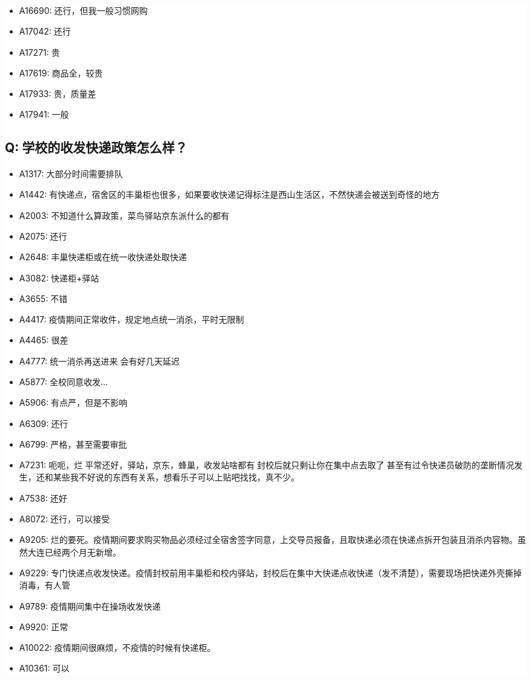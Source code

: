 - A16690: 还行，但我一般习惯网购

- A17042: 还行

- A17271: 贵

- A17619: 商品全，较贵

- A17933: 贵，质量差

- A17941: 一般

## Q: 学校的收发快递政策怎么样？

- A1317: 大部分时间需要排队

- A1442: 有快递点，宿舍区的丰巢柜也很多，如果要收快递记得标注是西山生活区，不然快递会被送到奇怪的地方

- A2003: 不知道什么算政策，菜鸟驿站京东派什么的都有

- A2075: 还行

- A2648: 丰巢快递柜或在统一收快递处取快递

- A3082: 快递柜+驿站

- A3655: 不错

- A4417: 疫情期间正常收件，规定地点统一消杀，平时无限制

- A4465: 很差

- A4777: 统一消杀再送进来 会有好几天延迟

- A5877: 全校同意收发...

- A5906: 有点严，但是不影响

- A6309: 还行

- A6799: 严格，甚至需要审批

- A7231: 呃呃，烂
平常还好，驿站，京东，蜂巢，收发站啥都有
封校后就只剩让你在集中点去取了
甚至有过令快递员破防的垄断情况发生，还和某些我不好说的东西有关系，想看乐子可以上贴吧找找，真不少。

- A7538: 还好

- A8072: 还行，可以接受

- A9205: 烂的要死。疫情期间要求购买物品必须经过全宿舍签字同意，上交导员报备，且取快递必须在快递点拆开包装且消杀内容物。虽然大连已经两个月无新增。

- A9229: 专门快递点收发快递。疫情封校前用丰巢柜和校内驿站，封校后在集中大快递点收快递（发不清楚），需要现场把快递外壳撕掉消毒，有人管

- A9789: 疫情期间集中在操场收发快递

- A9920: 正常

- A10022: 疫情期间很麻烦，不疫情的时候有快递柜。

- A10361: 可以
